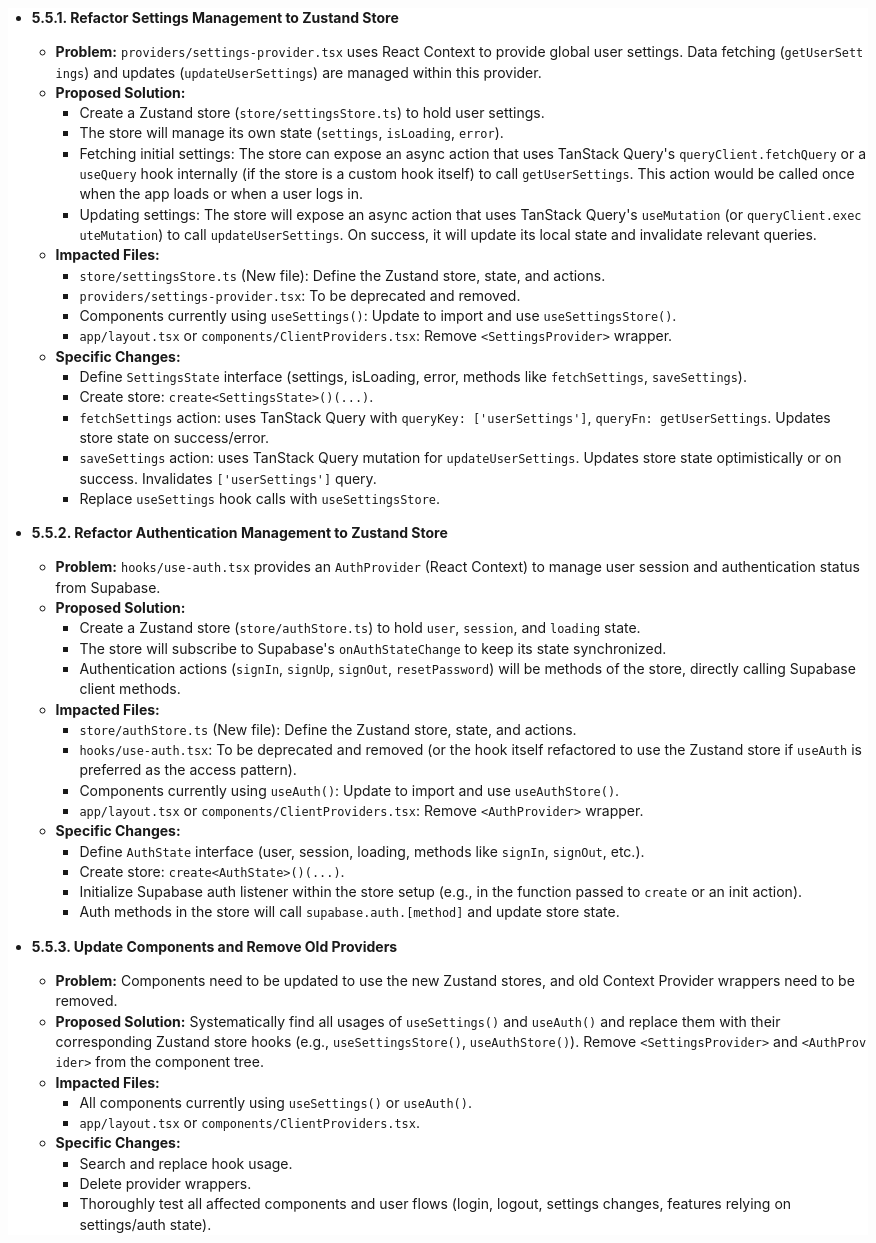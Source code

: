 *   **5.5.1. Refactor Settings Management to Zustand Store**
    *   **Problem:** `providers/settings-provider.tsx` uses React Context to provide global user settings. Data fetching (`getUserSettings`) and updates (`updateUserSettings`) are managed within this provider.
    *   **Proposed Solution:**
        *   Create a Zustand store (`store/settingsStore.ts`) to hold user settings.
        *   The store will manage its own state (`settings`, `isLoading`, `error`).
        *   Fetching initial settings: The store can expose an async action that uses TanStack Query's `queryClient.fetchQuery` or a `useQuery` hook internally (if the store is a custom hook itself) to call `getUserSettings`. This action would be called once when the app loads or when a user logs in.
        *   Updating settings: The store will expose an async action that uses TanStack Query's `useMutation` (or `queryClient.executeMutation`) to call `updateUserSettings`. On success, it will update its local state and invalidate relevant queries.
    *   **Impacted Files:**
        *   `store/settingsStore.ts` (New file): Define the Zustand store, state, and actions.
        *   `providers/settings-provider.tsx`: To be deprecated and removed.
        *   Components currently using `useSettings()`: Update to import and use `useSettingsStore()`.
        *   `app/layout.tsx` or `components/ClientProviders.tsx`: Remove `<SettingsProvider>` wrapper.
    *   **Specific Changes:**
        *   Define `SettingsState` interface (settings, isLoading, error, methods like `fetchSettings`, `saveSettings`).
        *   Create store: `create<SettingsState>()(...)`.
        *   `fetchSettings` action: uses TanStack Query with `queryKey: ['userSettings']`, `queryFn: getUserSettings`. Updates store state on success/error.
        *   `saveSettings` action: uses TanStack Query mutation for `updateUserSettings`. Updates store state optimistically or on success. Invalidates `['userSettings']` query.
        *   Replace `useSettings` hook calls with `useSettingsStore`.

*   **5.5.2. Refactor Authentication Management to Zustand Store**
    *   **Problem:** `hooks/use-auth.tsx` provides an `AuthProvider` (React Context) to manage user session and authentication status from Supabase.
    *   **Proposed Solution:**
        *   Create a Zustand store (`store/authStore.ts`) to hold `user`, `session`, and `loading` state.
        *   The store will subscribe to Supabase's `onAuthStateChange` to keep its state synchronized.
        *   Authentication actions (`signIn`, `signUp`, `signOut`, `resetPassword`) will be methods of the store, directly calling Supabase client methods.
    *   **Impacted Files:**
        *   `store/authStore.ts` (New file): Define the Zustand store, state, and actions.
        *   `hooks/use-auth.tsx`: To be deprecated and removed (or the hook itself refactored to use the Zustand store if `useAuth` is preferred as the access pattern).
        *   Components currently using `useAuth()`: Update to import and use `useAuthStore()`.
        *   `app/layout.tsx` or `components/ClientProviders.tsx`: Remove `<AuthProvider>` wrapper.
    *   **Specific Changes:**
        *   Define `AuthState` interface (user, session, loading, methods like `signIn`, `signOut`, etc.).
        *   Create store: `create<AuthState>()(...)`.
        *   Initialize Supabase auth listener within the store setup (e.g., in the function passed to `create` or an init action).
        *   Auth methods in the store will call `supabase.auth.[method]` and update store state.

*   **5.5.3. Update Components and Remove Old Providers**
    *   **Problem:** Components need to be updated to use the new Zustand stores, and old Context Provider wrappers need to be removed.
    *   **Proposed Solution:** Systematically find all usages of `useSettings()` and `useAuth()` and replace them with their corresponding Zustand store hooks (e.g., `useSettingsStore()`, `useAuthStore()`). Remove `<SettingsProvider>` and `<AuthProvider>` from the component tree.
    *   **Impacted Files:**
        *   All components currently using `useSettings()` or `useAuth()`.
        *   `app/layout.tsx` or `components/ClientProviders.tsx`.
    *   **Specific Changes:**
        *   Search and replace hook usage.
        *   Delete provider wrappers.
        *   Thoroughly test all affected components and user flows (login, logout, settings changes, features relying on settings/auth state).
